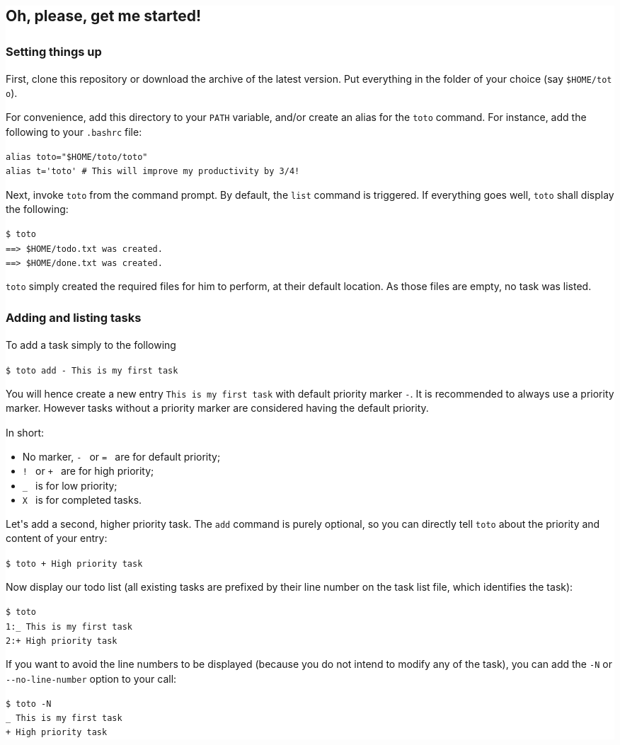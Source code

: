 Oh, please, get me started!
---------------------------

### Setting things up

First, clone this repository or download the archive of the latest version. Put everything in the folder of your choice (say `$HOME/toto`).

For convenience, add this directory to your `PATH` variable, and/or create an alias for the `toto` command. For instance, add the following to your `.bashrc` file:

	alias toto="$HOME/toto/toto"
	alias t='toto' # This will improve my productivity by 3/4!

Next, invoke `toto` from the command prompt. By default, the `list` command is triggered. If everything goes well, `toto` shall display the following:

	$ toto
	==> $HOME/todo.txt was created.
	==> $HOME/done.txt was created.

`toto` simply created the required files for him to perform, at their default location. As those files are empty, no task was listed.

### Adding and listing tasks

To add a task simply to the following

	$ toto add - This is my first task

You will hence create a new entry `This is my first task` with default priority marker `-`. It is recommended to always use a priority marker. However tasks without a priority marker are considered having the default priority.

In short:

* No marker, `- ` or `= ` are for default priority;
* `! ` or `+ ` are for high priority;
* `_ ` is for low priority;
* `X ` is for completed tasks.

Let's add a second, higher priority task. The `add` command is purely optional, so you can directly tell `toto` about the priority and content of your entry:

	$ toto + High priority task


Now display our todo list (all existing tasks are prefixed by their line number on the task list file, which identifies the task):

	$ toto
	1:_ This is my first task
	2:+ High priority task

If you want to avoid the line numbers to be displayed (because you do not
intend to modify any of the task), you can add the `-N` or `--no-line-number` option to your call:

	$ toto -N
	_ This is my first task
	+ High priority task
